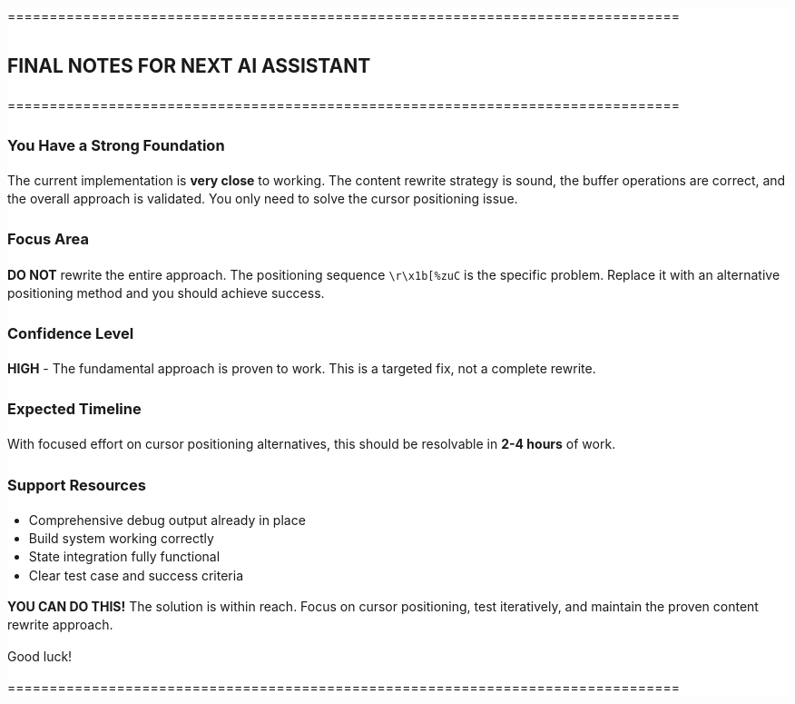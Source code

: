 ================================================================================
## FINAL NOTES FOR NEXT AI ASSISTANT
================================================================================

### You Have a Strong Foundation
The current implementation is **very close** to working. The content rewrite strategy is sound, the buffer operations are correct, and the overall approach is validated. You only need to solve the cursor positioning issue.

### Focus Area
**DO NOT** rewrite the entire approach. The positioning sequence `\r\x1b[%zuC` is the specific problem. Replace it with an alternative positioning method and you should achieve success.

### Confidence Level
**HIGH** - The fundamental approach is proven to work. This is a targeted fix, not a complete rewrite.

### Expected Timeline
With focused effort on cursor positioning alternatives, this should be resolvable in **2-4 hours** of work.

### Support Resources
- Comprehensive debug output already in place
- Build system working correctly
- State integration fully functional
- Clear test case and success criteria

**YOU CAN DO THIS!** The solution is within reach. Focus on cursor positioning, test iteratively, and maintain the proven content rewrite approach.

Good luck!

================================================================================